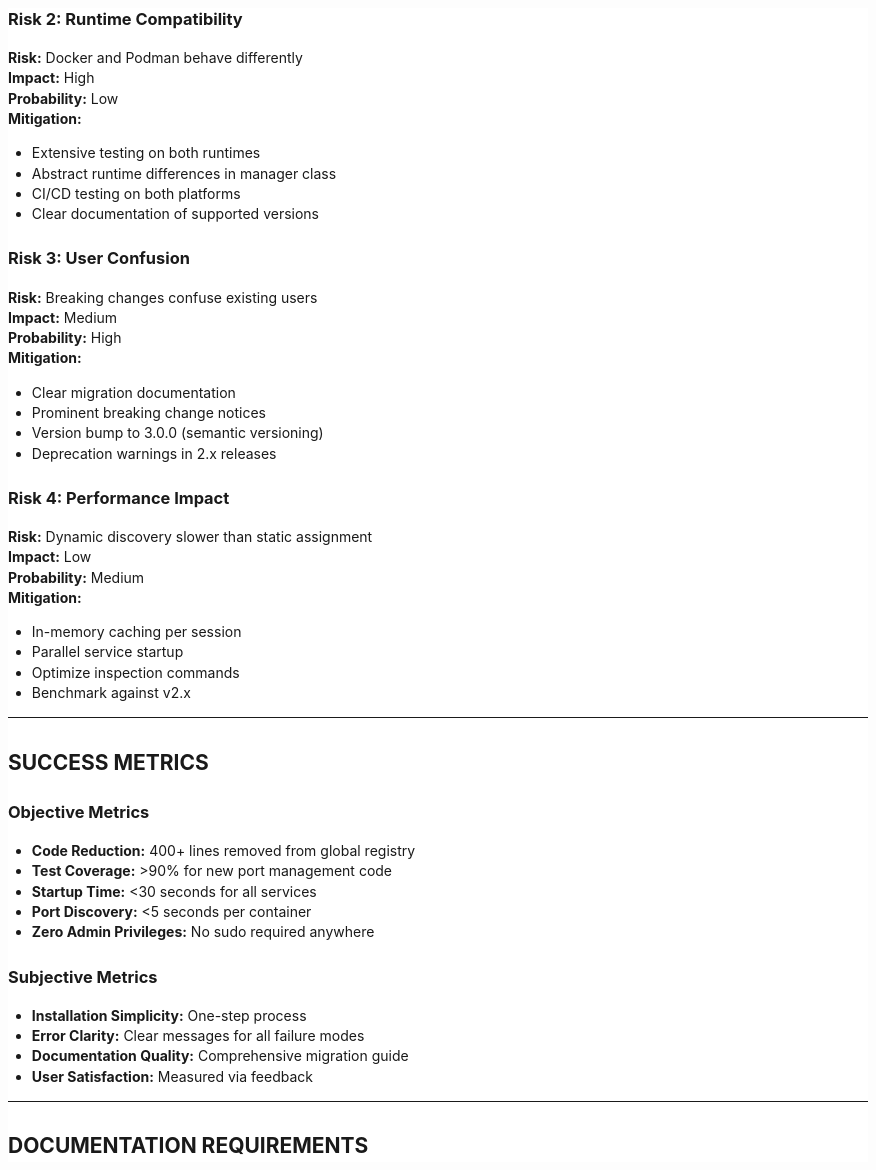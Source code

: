 ### Risk 2: Runtime Compatibility
**Risk:** Docker and Podman behave differently  
**Impact:** High  
**Probability:** Low  
**Mitigation:**
- Extensive testing on both runtimes
- Abstract runtime differences in manager class
- CI/CD testing on both platforms
- Clear documentation of supported versions

### Risk 3: User Confusion
**Risk:** Breaking changes confuse existing users  
**Impact:** Medium  
**Probability:** High  
**Mitigation:**
- Clear migration documentation
- Prominent breaking change notices
- Version bump to 3.0.0 (semantic versioning)
- Deprecation warnings in 2.x releases

### Risk 4: Performance Impact
**Risk:** Dynamic discovery slower than static assignment  
**Impact:** Low  
**Probability:** Medium  
**Mitigation:**
- In-memory caching per session
- Parallel service startup
- Optimize inspection commands
- Benchmark against v2.x

---

## SUCCESS METRICS

### Objective Metrics
- **Code Reduction:** 400+ lines removed from global registry
- **Test Coverage:** >90% for new port management code
- **Startup Time:** <30 seconds for all services
- **Port Discovery:** <5 seconds per container
- **Zero Admin Privileges:** No sudo required anywhere

### Subjective Metrics
- **Installation Simplicity:** One-step process
- **Error Clarity:** Clear messages for all failure modes
- **Documentation Quality:** Comprehensive migration guide
- **User Satisfaction:** Measured via feedback

---

## DOCUMENTATION REQUIREMENTS

